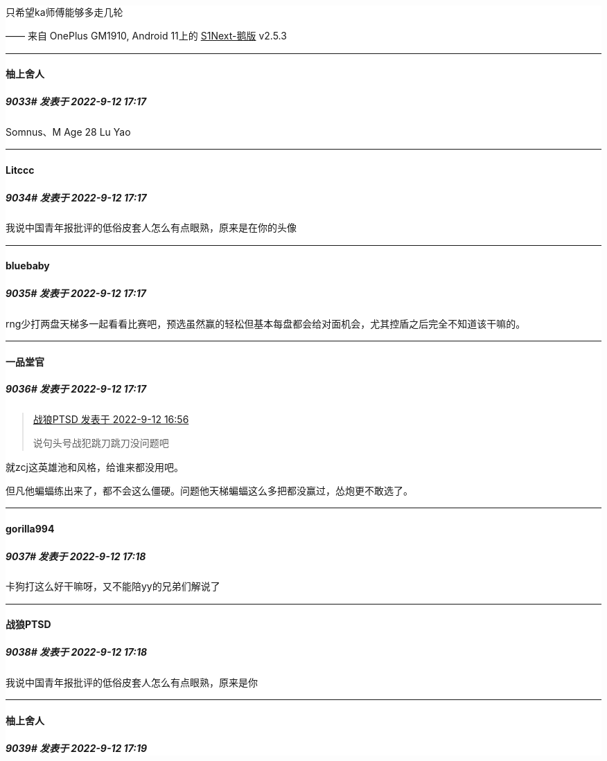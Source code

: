 只希望ka师傅能够多走几轮

—— 来自 OnePlus GM1910, Android 11上的 [S1Next-鹅版](https://github.com/ykrank/S1-Next/releases) v2.5.3

*****

####  柚上舍人  
##### 9033#       发表于 2022-9-12 17:17

Somnus、M Age 28 Lu Yao

*****

####  Litccc  
##### 9034#       发表于 2022-9-12 17:17

我说中国青年报批评的低俗皮套人怎么有点眼熟，原来是在你的头像

*****

####  bluebaby  
##### 9035#       发表于 2022-9-12 17:17

rng少打两盘天梯多一起看看比赛吧，预选虽然赢的轻松但基本每盘都会给对面机会，尤其控盾之后完全不知道该干嘛的。

*****

####  一品堂官  
##### 9036#       发表于 2022-9-12 17:17

<blockquote><a href="httphttps://bbs.saraba1st.com/2b/forum.php?mod=redirect&amp;goto=findpost&amp;pid=57452859&amp;ptid=2088652" target="_blank">战狼PTSD 发表于 2022-9-12 16:56</a>

说句头号战犯跳刀跳刀没问题吧</blockquote>
就zcj这英雄池和风格，给谁来都没用吧。

但凡他蝙蝠练出来了，都不会这么僵硬。问题他天梯蝙蝠这么多把都没赢过，怂炮更不敢选了。

*****

####  gorilla994  
##### 9037#       发表于 2022-9-12 17:18

卡狗打这么好干嘛呀，又不能陪yy的兄弟们解说了

*****

####  战狼PTSD  
##### 9038#       发表于 2022-9-12 17:18

我说中国青年报批评的低俗皮套人怎么有点眼熟，原来是你

*****

####  柚上舍人  
##### 9039#       发表于 2022-9-12 17:19
